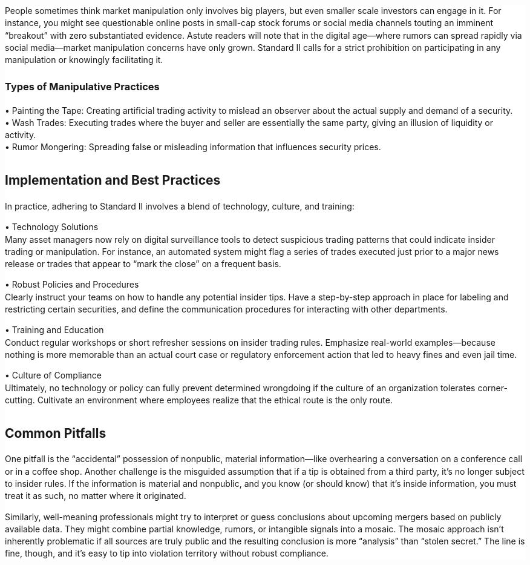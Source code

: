 People sometimes think market manipulation only involves big players, but even smaller scale investors can engage in it. For instance, you might see questionable online posts in small-cap stock forums or social media channels touting an imminent “breakout” with zero substantiated evidence. Astute readers will note that in the digital age—where rumors can spread rapidly via social media—market manipulation concerns have only grown. Standard II calls for a strict prohibition on participating in any manipulation or knowingly facilitating it.

### Types of Manipulative Practices

• Painting the Tape: Creating artificial trading activity to mislead an observer about the actual supply and demand of a security.  
• Wash Trades: Executing trades where the buyer and seller are essentially the same party, giving an illusion of liquidity or activity.  
• Rumor Mongering: Spreading false or misleading information that influences security prices.

## Implementation and Best Practices

In practice, adhering to Standard II involves a blend of technology, culture, and training:

• Technology Solutions  
  Many asset managers now rely on digital surveillance tools to detect suspicious trading patterns that could indicate insider trading or manipulation. For instance, an automated system might flag a series of trades executed just prior to a major news release or trades that appear to “mark the close” on a frequent basis.  

• Robust Policies and Procedures  
  Clearly instruct your teams on how to handle any potential insider tips. Have a step-by-step approach in place for labeling and restricting certain securities, and define the communication procedures for interacting with other departments.  

• Training and Education  
  Conduct regular workshops or short refresher sessions on insider trading rules. Emphasize real-world examples—because nothing is more memorable than an actual court case or regulatory enforcement action that led to heavy fines and even jail time.  

• Culture of Compliance  
  Ultimately, no technology or policy can fully prevent determined wrongdoing if the culture of an organization tolerates corner-cutting. Cultivate an environment where employees realize that the ethical route is the only route.  

## Common Pitfalls

One pitfall is the “accidental” possession of nonpublic, material information—like overhearing a conversation on a conference call or in a coffee shop. Another challenge is the misguided assumption that if a tip is obtained from a third party, it’s no longer subject to insider rules. If the information is material and nonpublic, and you know (or should know) that it’s inside information, you must treat it as such, no matter where it originated.

Similarly, well-meaning professionals might try to interpret or guess conclusions about upcoming mergers based on publicly available data. They might combine partial knowledge, rumors, or intangible signals into a mosaic. The mosaic approach isn’t inherently problematic if all sources are truly public and the resulting conclusion is more “analysis” than “stolen secret.” The line is fine, though, and it’s easy to tip into violation territory without robust compliance.
